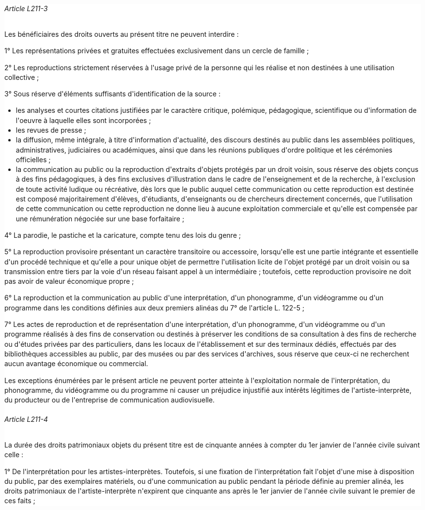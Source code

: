 ###### Article L211-3

Les bénéficiaires des droits ouverts au présent titre ne peuvent interdire :

1° Les représentations privées et gratuites effectuées exclusivement dans un cercle de famille ;

2° Les reproductions strictement réservées à l'usage privé de la personne qui les réalise et non destinées à une utilisation collective ;

3° Sous réserve d'éléments suffisants d'identification de la source :

- les analyses et courtes citations justifiées par le caractère critique, polémique, pédagogique, scientifique ou d'information de l'oeuvre à laquelle elles sont incorporées ;
- les revues de presse ;
- la diffusion, même intégrale, à titre d'information d'actualité, des discours destinés au public dans les assemblées politiques, administratives, judiciaires ou académiques, ainsi que dans les réunions publiques d'ordre politique et les cérémonies officielles ;
- la communication au public ou la reproduction d'extraits d'objets protégés par un droit voisin, sous réserve des objets conçus à des fins pédagogiques, à des fins exclusives d'illustration dans le cadre de l'enseignement et de la recherche, à l'exclusion de toute activité ludique ou récréative, dès lors que le public auquel cette communication ou cette reproduction est destinée est composé majoritairement d'élèves, d'étudiants, d'enseignants ou de chercheurs directement concernés, que l'utilisation de cette communication ou cette reproduction ne donne lieu à aucune exploitation commerciale et qu'elle est compensée par une rémunération négociée sur une base forfaitaire ;

4° La parodie, le pastiche et la caricature, compte tenu des lois du genre ;

5° La reproduction provisoire présentant un caractère transitoire ou accessoire, lorsqu'elle est une partie intégrante et essentielle d'un procédé technique et qu'elle a pour unique objet de permettre l'utilisation licite de l'objet protégé par un droit voisin ou sa transmission entre tiers par la voie d'un réseau faisant appel à un intermédiaire ; toutefois, cette reproduction provisoire ne doit pas avoir de valeur économique propre ;

6° La reproduction et la communication au public d'une interprétation, d'un phonogramme, d'un vidéogramme ou d'un programme dans les conditions définies aux deux premiers alinéas du 7° de l'article L. 122-5 ;

7° Les actes de reproduction et de représentation d'une interprétation, d'un phonogramme, d'un vidéogramme ou d'un programme réalisés à des fins de conservation ou destinés à préserver les conditions de sa consultation à des fins de recherche ou d'études privées par des particuliers, dans les locaux de l'établissement et sur des terminaux dédiés, effectués par des bibliothèques accessibles au public, par des musées ou par des services d'archives, sous réserve que ceux-ci ne recherchent aucun avantage économique ou commercial.

Les exceptions énumérées par le présent article ne peuvent porter atteinte à l'exploitation normale de l'interprétation, du phonogramme, du vidéogramme ou du programme ni causer un préjudice injustifié aux intérêts légitimes de l'artiste-interprète, du producteur ou de l'entreprise de communication audiovisuelle.

###### Article L211-4

La durée des droits patrimoniaux objets du présent titre est de cinquante années à compter du 1er janvier de l'année civile suivant celle :

1° De l'interprétation pour les artistes-interprètes. Toutefois, si une fixation de l'interprétation fait l'objet d'une mise à disposition du public, par des exemplaires matériels, ou d'une communication au public pendant la période définie au premier alinéa, les droits patrimoniaux de l'artiste-interprète n'expirent que cinquante ans après le 1er janvier de l'année civile suivant le premier de ces faits ;
